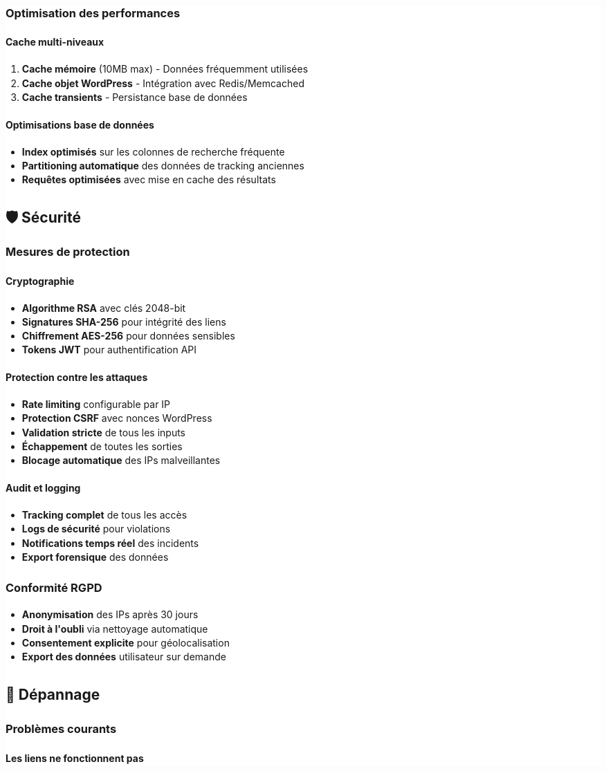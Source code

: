 ### Optimisation des performances

#### Cache multi-niveaux

1. **Cache mémoire** (10MB max) - Données fréquemment utilisées
2. **Cache objet WordPress** - Intégration avec Redis/Memcached
3. **Cache transients** - Persistance base de données

#### Optimisations base de données

- **Index optimisés** sur les colonnes de recherche fréquente
- **Partitioning automatique** des données de tracking anciennes
- **Requêtes optimisées** avec mise en cache des résultats

## 🛡️ Sécurité

### Mesures de protection

#### Cryptographie

- **Algorithme RSA** avec clés 2048-bit
- **Signatures SHA-256** pour intégrité des liens
- **Chiffrement AES-256** pour données sensibles
- **Tokens JWT** pour authentification API

#### Protection contre les attaques

- **Rate limiting** configurable par IP
- **Protection CSRF** avec nonces WordPress
- **Validation stricte** de tous les inputs
- **Échappement** de toutes les sorties
- **Blocage automatique** des IPs malveillantes

#### Audit et logging

- **Tracking complet** de tous les accès
- **Logs de sécurité** pour violations
- **Notifications temps réel** des incidents
- **Export forensique** des données

### Conformité RGPD

- **Anonymisation** des IPs après 30 jours
- **Droit à l'oubli** via nettoyage automatique
- **Consentement explicite** pour géolocalisation
- **Export des données** utilisateur sur demande

## 🚨 Dépannage

### Problèmes courants

#### Les liens ne fonctionnent pas
